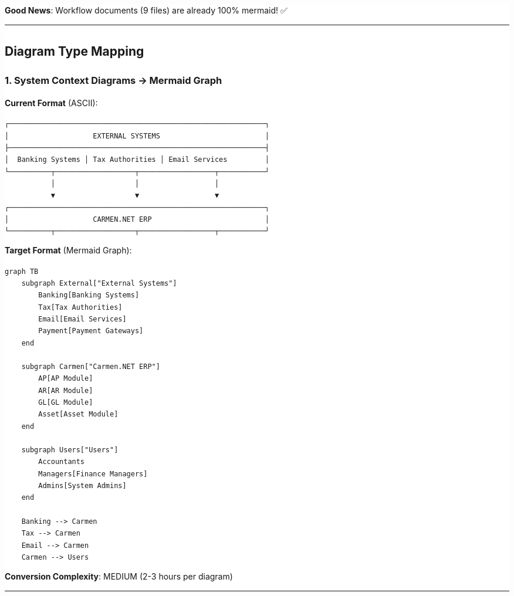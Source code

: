 **Good News**: Workflow documents (9 files) are already 100% mermaid! ✅

---

## Diagram Type Mapping

### 1. System Context Diagrams → Mermaid Graph

**Current Format** (ASCII):
```
┌─────────────────────────────────────────────────────────────┐
│                    EXTERNAL SYSTEMS                         │
├─────────────────────────────────────────────────────────────┤
│  Banking Systems │ Tax Authorities │ Email Services         │
└──────────┬───────────────────┬──────────────────┬───────────┘
           │                   │                  │
           ▼                   ▼                  ▼
┌─────────────────────────────────────────────────────────────┐
│                    CARMEN.NET ERP                           │
└──────────┬───────────────────┬──────────────────┬───────────┘
```

**Target Format** (Mermaid Graph):
```mermaid
graph TB
    subgraph External["External Systems"]
        Banking[Banking Systems]
        Tax[Tax Authorities]
        Email[Email Services]
        Payment[Payment Gateways]
    end

    subgraph Carmen["Carmen.NET ERP"]
        AP[AP Module]
        AR[AR Module]
        GL[GL Module]
        Asset[Asset Module]
    end

    subgraph Users["Users"]
        Accountants
        Managers[Finance Managers]
        Admins[System Admins]
    end

    Banking --> Carmen
    Tax --> Carmen
    Email --> Carmen
    Carmen --> Users
```

**Conversion Complexity**: MEDIUM (2-3 hours per diagram)

---